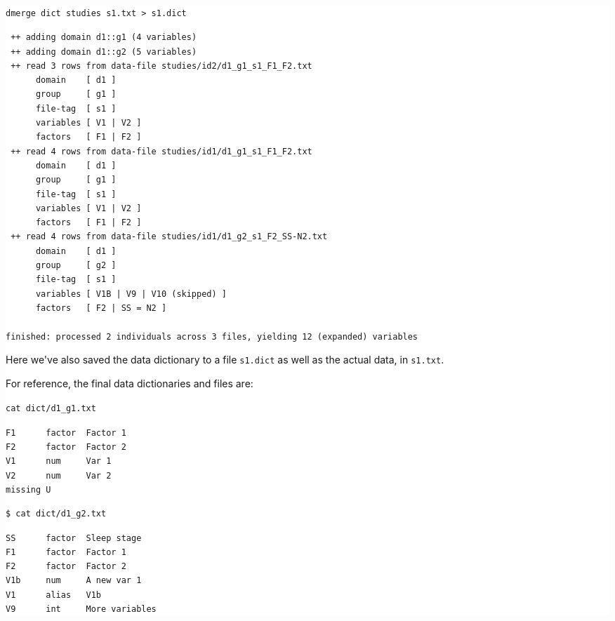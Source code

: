 ```
dmerge dict studies s1.txt > s1.dict
```
```
 ++ adding domain d1::g1 (4 variables)
 ++ adding domain d1::g2 (5 variables)
 ++ read 3 rows from data-file studies/id2/d1_g1_s1_F1_F2.txt
      domain    [ d1 ]
      group     [ g1 ]
      file-tag  [ s1 ]
      variables [ V1 | V2 ]
      factors   [ F1 | F2 ]
 ++ read 4 rows from data-file studies/id1/d1_g1_s1_F1_F2.txt
      domain    [ d1 ]
      group     [ g1 ]
      file-tag  [ s1 ]
      variables [ V1 | V2 ]
      factors   [ F1 | F2 ]
 ++ read 4 rows from data-file studies/id1/d1_g2_s1_F2_SS-N2.txt
      domain    [ d1 ]
      group     [ g2 ]
      file-tag  [ s1 ]
      variables [ V1B | V9 | V10 (skipped) ]
      factors   [ F2 | SS = N2 ]

finished: processed 2 individuals across 3 files, yielding 12 (expanded) variables
```

Here we've also saved the data dictionary to a file `s1.dict` as well as the actual data, in `s1.txt`.

For reference, the final data dictionaries and files are:

```
cat dict/d1_g1.txt
```
```
F1      factor  Factor 1
F2      factor  Factor 2
V1      num     Var 1
V2      num     Var 2
missing U
```

```
$ cat dict/d1_g2.txt
```
```
SS      factor  Sleep stage
F1      factor  Factor 1
F2      factor  Factor 2
V1b     num     A new var 1
V1      alias   V1b
V9      int     More variables
```
